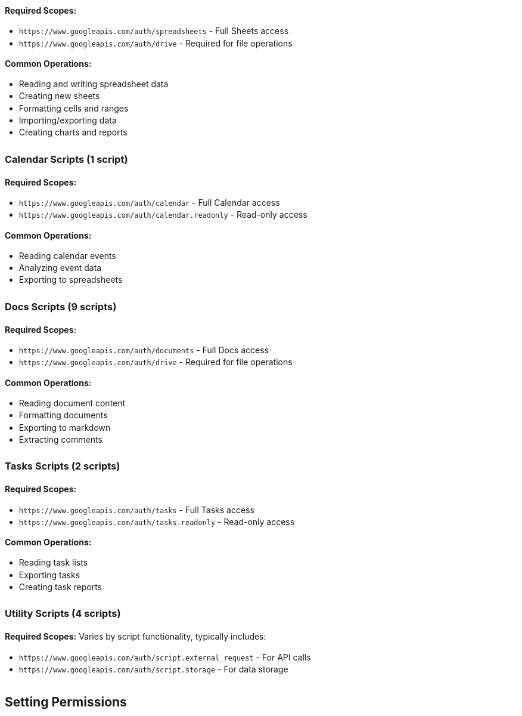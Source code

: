 **Required Scopes:**
- `https://www.googleapis.com/auth/spreadsheets` - Full Sheets access
- `https://www.googleapis.com/auth/drive` - Required for file operations

**Common Operations:**
- Reading and writing spreadsheet data
- Creating new sheets
- Formatting cells and ranges
- Importing/exporting data
- Creating charts and reports

### Calendar Scripts (1 script)

**Required Scopes:**
- `https://www.googleapis.com/auth/calendar` - Full Calendar access
- `https://www.googleapis.com/auth/calendar.readonly` - Read-only access

**Common Operations:**
- Reading calendar events
- Analyzing event data
- Exporting to spreadsheets

### Docs Scripts (9 scripts)

**Required Scopes:**
- `https://www.googleapis.com/auth/documents` - Full Docs access
- `https://www.googleapis.com/auth/drive` - Required for file operations

**Common Operations:**
- Reading document content
- Formatting documents
- Exporting to markdown
- Extracting comments

### Tasks Scripts (2 scripts)

**Required Scopes:**
- `https://www.googleapis.com/auth/tasks` - Full Tasks access
- `https://www.googleapis.com/auth/tasks.readonly` - Read-only access

**Common Operations:**
- Reading task lists
- Exporting tasks
- Creating task reports

### Utility Scripts (4 scripts)

**Required Scopes:**
Varies by script functionality, typically includes:
- `https://www.googleapis.com/auth/script.external_request` - For API calls
- `https://www.googleapis.com/auth/script.storage` - For data storage

## Setting Permissions
